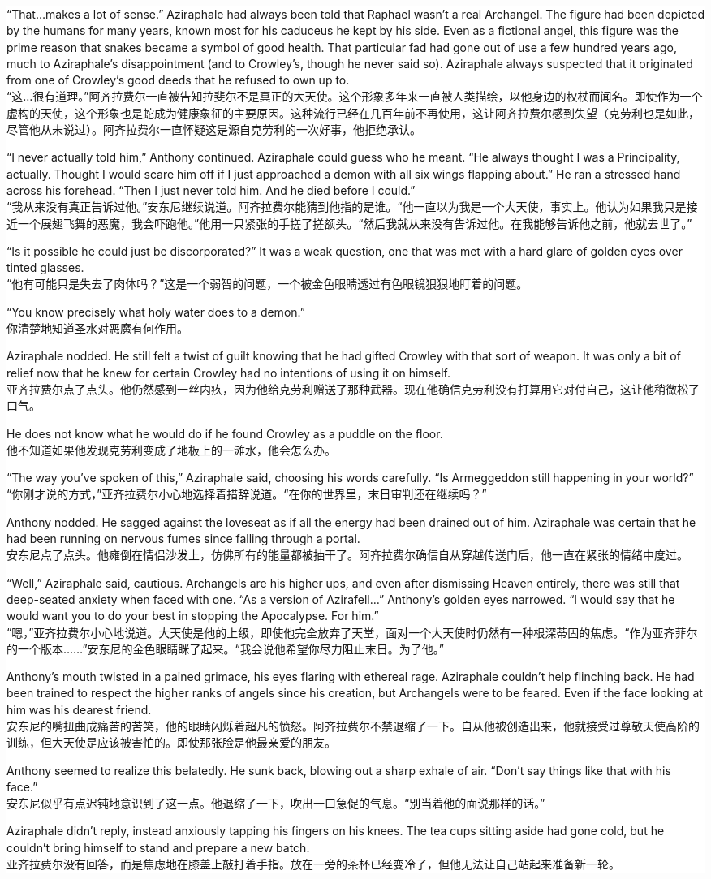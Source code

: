 “That…makes a lot of sense.” Aziraphale had always been told that Raphael wasn’t a real Archangel. The figure had been depicted by the humans for many years, known most for his caduceus he kept by his side. Even as a fictional angel, this figure was the prime reason that snakes became a symbol of good health. That particular fad had gone out of use a few hundred years ago, much to Aziraphale’s disappointment (and to Crowley’s, though he never said so). Aziraphale always suspected that it originated from one of Crowley’s good deeds that he refused to own up to.   
“这…很有道理。”阿齐拉费尔一直被告知拉斐尔不是真正的大天使。这个形象多年来一直被人类描绘，以他身边的权杖而闻名。即使作为一个虚构的天使，这个形象也是蛇成为健康象征的主要原因。这种流行已经在几百年前不再使用，这让阿齐拉费尔感到失望（克劳利也是如此，尽管他从未说过）。阿齐拉费尔一直怀疑这是源自克劳利的一次好事，他拒绝承认。

“I never actually told him,” Anthony continued. Aziraphale could guess who he meant. “He always thought I was a Principality, actually. Thought I would scare him off if I just approached a demon with all six wings flapping about.” He ran a stressed hand across his forehead. “Then I just never told him. And he died before I could.”  
“我从来没有真正告诉过他。”安东尼继续说道。阿齐拉费尔能猜到他指的是谁。“他一直以为我是一个大天使，事实上。他认为如果我只是接近一个展翅飞舞的恶魔，我会吓跑他。”他用一只紧张的手搓了搓额头。“然后我就从来没有告诉过他。在我能够告诉他之前，他就去世了。”

“Is it possible he could just be discorporated?” It was a weak question, one that was met with a hard glare of golden eyes over tinted glasses.   
“他有可能只是失去了肉体吗？”这是一个弱智的问题，一个被金色眼睛透过有色眼镜狠狠地盯着的问题。

“You know precisely what holy water does to a demon.”   
你清楚地知道圣水对恶魔有何作用。

Aziraphale nodded. He still felt a twist of guilt knowing that he had gifted Crowley with that sort of weapon. It was only a bit of relief now that he knew for certain Crowley had no intentions of using it on himself.   
亚齐拉费尔点了点头。他仍然感到一丝内疚，因为他给克劳利赠送了那种武器。现在他确信克劳利没有打算用它对付自己，这让他稍微松了口气。

He does not know what he would do if he found Crowley as a puddle on the floor.  
他不知道如果他发现克劳利变成了地板上的一滩水，他会怎么办。

“The way you’ve spoken of this,” Aziraphale said, choosing his words carefully. “Is Armeggeddon still happening in your world?”  
“你刚才说的方式，”亚齐拉费尔小心地选择着措辞说道。“在你的世界里，末日审判还在继续吗？”

Anthony nodded. He sagged against the loveseat as if all the energy had been drained out of him. Aziraphale was certain that he had been running on nervous fumes since falling through a portal.  
安东尼点了点头。他瘫倒在情侣沙发上，仿佛所有的能量都被抽干了。阿齐拉费尔确信自从穿越传送门后，他一直在紧张的情绪中度过。

“Well,” Aziraphale said, cautious. Archangels are his higher ups, and even after dismissing Heaven entirely, there was still that deep-seated anxiety when faced with one. “As a version of Azirafell…” Anthony’s golden eyes narrowed. “I would say that he would want you to do your best in stopping the Apocalypse. For him.”   
“嗯，”亚齐拉费尔小心地说道。大天使是他的上级，即使他完全放弃了天堂，面对一个大天使时仍然有一种根深蒂固的焦虑。“作为亚齐菲尔的一个版本……”安东尼的金色眼睛眯了起来。“我会说他希望你尽力阻止末日。为了他。”

Anthony’s mouth twisted in a pained grimace, his eyes flaring with ethereal rage. Aziraphale couldn’t help flinching back. He had been trained to respect the higher ranks of angels since his creation, but Archangels were to be feared. Even if the face looking at him was his dearest friend.   
安东尼的嘴扭曲成痛苦的苦笑，他的眼睛闪烁着超凡的愤怒。阿齐拉费尔不禁退缩了一下。自从他被创造出来，他就接受过尊敬天使高阶的训练，但大天使是应该被害怕的。即使那张脸是他最亲爱的朋友。

Anthony seemed to realize this belatedly. He sunk back, blowing out a sharp exhale of air. “Don’t say things like that with his face.”   
安东尼似乎有点迟钝地意识到了这一点。他退缩了一下，吹出一口急促的气息。“别当着他的面说那样的话。”

Aziraphale didn’t reply, instead anxiously tapping his fingers on his knees. The tea cups sitting aside had gone cold, but he couldn’t bring himself to stand and prepare a new batch.   
亚齐拉费尔没有回答，而是焦虑地在膝盖上敲打着手指。放在一旁的茶杯已经变冷了，但他无法让自己站起来准备新一轮。
